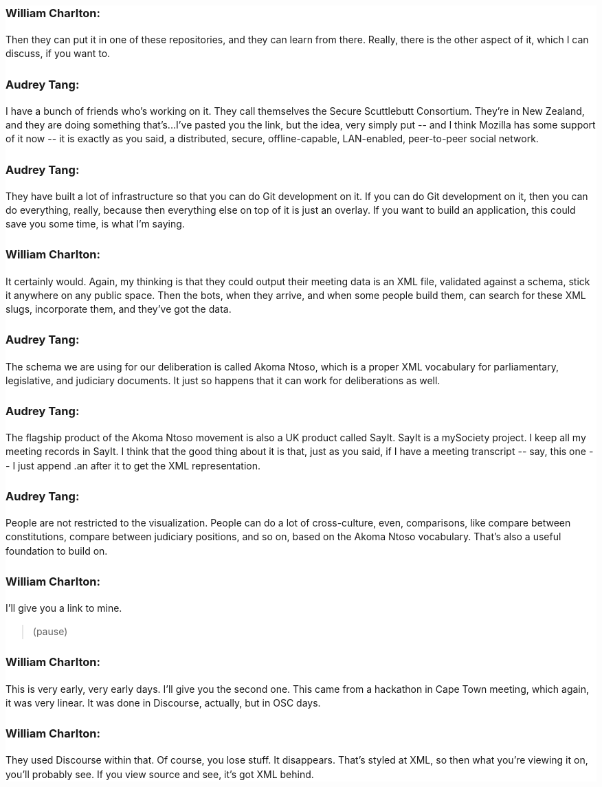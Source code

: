 ### William Charlton:
Then they can put it in one of these repositories, and they can learn from there. Really, there is the other aspect of it, which I can discuss, if you want to.

### Audrey Tang:
I have a bunch of friends who’s working on it. They call themselves the Secure Scuttlebutt Consortium. They’re in New Zealand, and they are doing something that’s...I’ve pasted you the link, but the idea, very simply put -- and I think Mozilla has some support of it now -- it is exactly as you said, a distributed, secure, offline-capable, LAN-enabled, peer-to-peer social network.

### Audrey Tang:
They have built a lot of infrastructure so that you can do Git development on it. If you can do Git development on it, then you can do everything, really, because then everything else on top of it is just an overlay. If you want to build an application, this could save you some time, is what I’m saying.

### William Charlton:
It certainly would. Again, my thinking is that they could output their meeting data is an XML file, validated against a schema, stick it anywhere on any public space. Then the bots, when they arrive, and when some people build them, can search for these XML slugs, incorporate them, and they’ve got the data.

### Audrey Tang:
The schema we are using for our deliberation is called Akoma Ntoso, which is a proper XML vocabulary for parliamentary, legislative, and judiciary documents. It just so happens that it can work for deliberations as well.

### Audrey Tang:
The flagship product of the Akoma Ntoso movement is also a UK product called SayIt. SayIt is a mySociety project. I keep all my meeting records in SayIt. I think that the good thing about it is that, just as you said, if I have a meeting transcript -- say, this one -- I just append .an after it to get the XML representation.

### Audrey Tang:
People are not restricted to the visualization. People can do a lot of cross-culture, even, comparisons, like compare between constitutions, compare between judiciary positions, and so on, based on the Akoma Ntoso vocabulary. That’s also a useful foundation to build on.

### William Charlton:
I’ll give you a link to mine.

> (pause)

### William Charlton:
This is very early, very early days. I’ll give you the second one. This came from a hackathon in Cape Town meeting, which again, it was very linear. It was done in Discourse, actually, but in OSC days.

### William Charlton:
They used Discourse within that. Of course, you lose stuff. It disappears. That’s styled at XML, so then what you’re viewing it on, you’ll probably see. If you view source and see, it’s got XML behind.
